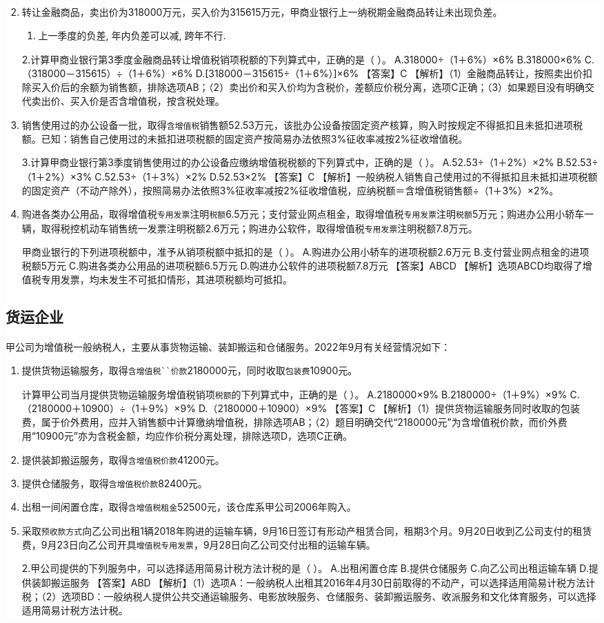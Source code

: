2. 转让金融商品，卖出价为318000万元，买入价为315615万元，甲商业银行上一纳税期金融商品转让未出现负差。
    1. 上一季度的负差, 年内负差可以减, 跨年不行.

    2.计算甲商业银行第3季度金融商品转让增值税销项税额的下列算式中，正确的是（    ）。
    A.318000÷（1＋6%）×6%
    B.318000×6%
    C.（318000－315615）÷（1＋6%）×6%
    D.[318000－315615÷（1＋6%）]×6%
    【答案】C
    【解析】（1）金融商品转让，按照卖出价扣除买入价后的余额为销售额，排除选项AB；（2）卖出价和买入价均为含税价，差额应价税分离，选项C正确；（3）如果题目没有明确交代卖出价、买入价是否含增值税，按含税处理。

3. 销售使用过的办公设备一批，取得`含增值税`销售额52.53万元，该批办公设备按固定资产核算，购入时按规定不得抵扣且未抵扣进项税额。已知：销售自己使用过的未抵扣进项税额的固定资产按简易办法依照3%征收率减按2%征收增值税。

    3.计算甲商业银行第3季度销售使用过的办公设备应缴纳增值税税额的下列算式中，正确的是（    ）。
    A.52.53÷（1＋2%）×2%
    B.52.53÷（1＋2%）×3%
    C.52.53÷（1＋3%）×2%
    D.52.53×2%
    【答案】C
    【解析】一般纳税人销售自己使用过的不得抵扣且未抵扣进项税额的固定资产（不动产除外），按照简易办法依照3%征收率减按2%征收增值税，应纳税额＝含增值税销售额÷（1＋3%）×2%。

4. 购进各类办公用品，取得增值税`专用发票`注明`税额`6.5万元；支付营业网点租金，取得增值税`专用发票`注明`税额`5万元；购进办公用小轿车一辆，取得税控机动车销售统一发票注明税额2.6万元；购进办公软件，取得增值税`专用发票`注明税额7.8万元。

    甲商业银行的下列进项税额中，准予从销项税额中抵扣的是（    ）。
    A.购进办公用小轿车的进项税额2.6万元
    B.支付营业网点租金的进项税额5万元
    C.购进各类办公用品的进项税额6.5万元
    D.购进办公软件的进项税额7.8万元
    【答案】ABCD
    【解析】选项ABCD均取得了增值税专用发票，均未发生不可抵扣情形，其进项税额均可抵扣。

## 货运企业
甲公司为增值税一般纳税人，主要从事货物运输、装卸搬运和仓储服务。2022年9月有关经营情况如下：
1. 提供货物运输服务，取得`含增值税``价款`2180000元，同时收取`包装费`10900元。

    计算甲公司当月提供货物运输服务增值税销项`税额`的下列算式中，正确的是（    ）。
    A.2180000×9%
    B.2180000÷（1＋9%）×9%
    C.（2180000＋10900）÷（1＋9%）×9%
    D.（2180000＋10900）×9%
    【答案】C
    【解析】（1）提供货物运输服务同时收取的包装费，属于价外费用，应并入销售额中计算缴纳增值税，排除选项AB；（2）题目明确交代“2180000元”为含增值税价款，而价外费用“10900元”亦为含税金额，均应作价税分离处理，排除选项D，选项C正确。

2. 提供装卸搬运服务，取得`含增值税价款`41200元。
3. 提供仓储服务，取得`含增值税价款`82400元。
4. 出租一间闲置仓库，取得`含增值税租金`52500元，该仓库系甲公司2006年购入。
5. 采取`预收款方式`向乙公司出租1辆2018年购进的运输车辆，9月16日签订有形动产租赁合同，租期3个月。9月20日收到乙公司支付的租赁费，9月23日向乙公司开具`增值税专用发票`，9月28日向乙公司交付出租的运输车辆。

    2.甲公司提供的下列服务中，可以选择适用简易计税方法计税的是（    ）。
    A.出租闲置仓库
    B.提供仓储服务
    C.向乙公司出租运输车辆
    D.提供装卸搬运服务
    【答案】ABD
    【解析】（1）选项A：一般纳税人出租其2016年4月30日前取得的不动产，可以选择适用简易计税方法计税；（2）选项BD：一般纳税人提供公共交通运输服务、电影放映服务、仓储服务、装卸搬运服务、收派服务和文化体育服务，可以选择适用简易计税方法计税。
    
